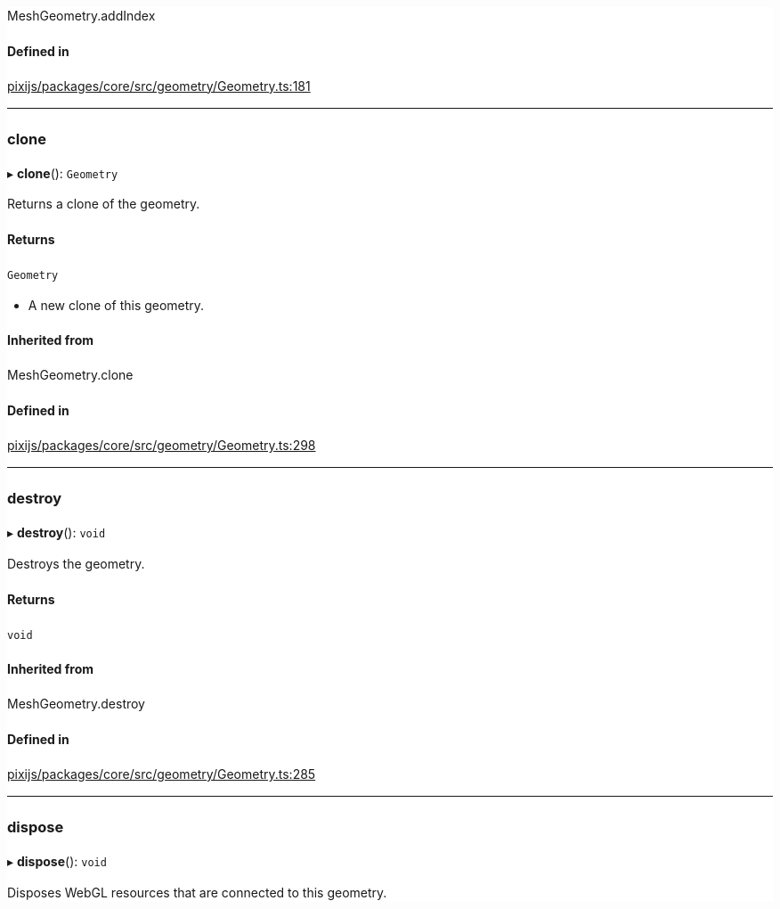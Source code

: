 MeshGeometry.addIndex

#### Defined in

[pixijs/packages/core/src/geometry/Geometry.ts:181](https://github.com/pixijs/pixijs/blob/2194fe5c5/packages/core/src/geometry/Geometry.ts#L181)

___

### clone

▸ **clone**(): `Geometry`

Returns a clone of the geometry.

#### Returns

`Geometry`

- A new clone of this geometry.

#### Inherited from

MeshGeometry.clone

#### Defined in

[pixijs/packages/core/src/geometry/Geometry.ts:298](https://github.com/pixijs/pixijs/blob/2194fe5c5/packages/core/src/geometry/Geometry.ts#L298)

___

### destroy

▸ **destroy**(): `void`

Destroys the geometry.

#### Returns

`void`

#### Inherited from

MeshGeometry.destroy

#### Defined in

[pixijs/packages/core/src/geometry/Geometry.ts:285](https://github.com/pixijs/pixijs/blob/2194fe5c5/packages/core/src/geometry/Geometry.ts#L285)

___

### dispose

▸ **dispose**(): `void`

Disposes WebGL resources that are connected to this geometry.
